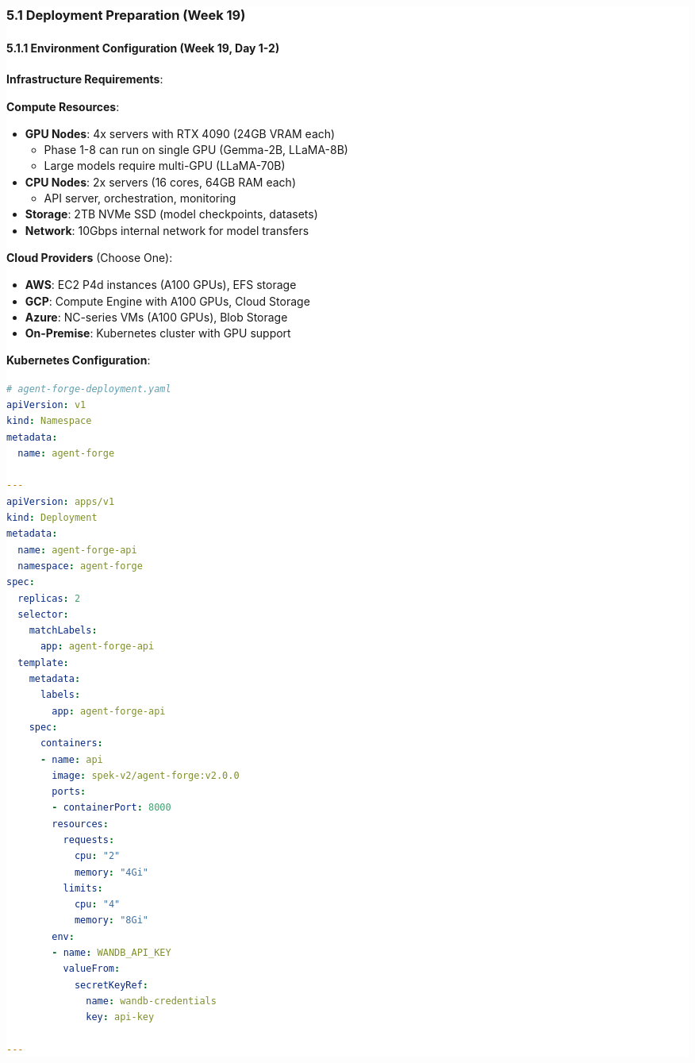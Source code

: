 ### 5.1 Deployment Preparation (Week 19)

#### 5.1.1 Environment Configuration (Week 19, Day 1-2)

**Infrastructure Requirements**:

**Compute Resources**:
- **GPU Nodes**: 4x servers with RTX 4090 (24GB VRAM each)
  - Phase 1-8 can run on single GPU (Gemma-2B, LLaMA-8B)
  - Large models require multi-GPU (LLaMA-70B)
- **CPU Nodes**: 2x servers (16 cores, 64GB RAM each)
  - API server, orchestration, monitoring
- **Storage**: 2TB NVMe SSD (model checkpoints, datasets)
- **Network**: 10Gbps internal network for model transfers

**Cloud Providers** (Choose One):
- **AWS**: EC2 P4d instances (A100 GPUs), EFS storage
- **GCP**: Compute Engine with A100 GPUs, Cloud Storage
- **Azure**: NC-series VMs (A100 GPUs), Blob Storage
- **On-Premise**: Kubernetes cluster with GPU support

**Kubernetes Configuration**:
```yaml
# agent-forge-deployment.yaml
apiVersion: v1
kind: Namespace
metadata:
  name: agent-forge

---
apiVersion: apps/v1
kind: Deployment
metadata:
  name: agent-forge-api
  namespace: agent-forge
spec:
  replicas: 2
  selector:
    matchLabels:
      app: agent-forge-api
  template:
    metadata:
      labels:
        app: agent-forge-api
    spec:
      containers:
      - name: api
        image: spek-v2/agent-forge:v2.0.0
        ports:
        - containerPort: 8000
        resources:
          requests:
            cpu: "2"
            memory: "4Gi"
          limits:
            cpu: "4"
            memory: "8Gi"
        env:
        - name: WANDB_API_KEY
          valueFrom:
            secretKeyRef:
              name: wandb-credentials
              key: api-key

---
```